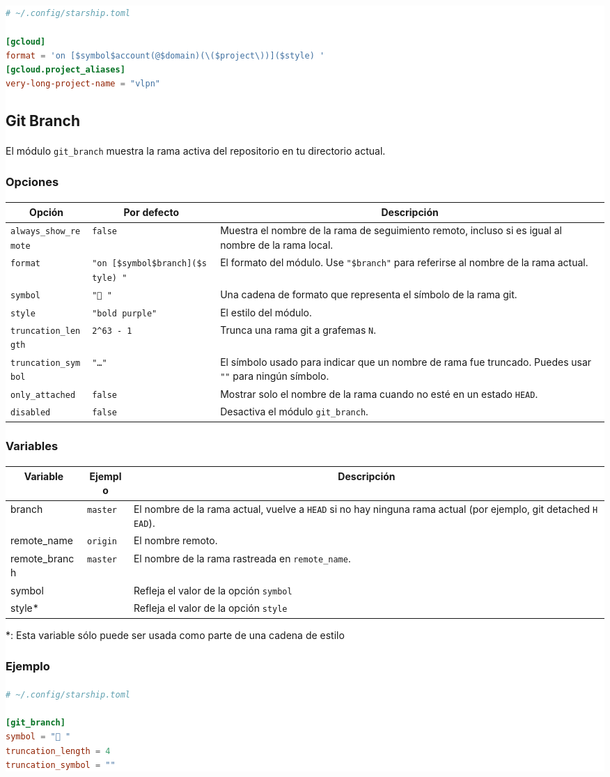 ```toml
# ~/.config/starship.toml

[gcloud]
format = 'on [$symbol$account(@$domain)(\($project\))]($style) '
[gcloud.project_aliases]
very-long-project-name = "vlpn"
```

## Git Branch

El módulo `git_branch` muestra la rama activa del repositorio en tu directorio actual.

### Opciones

| Opción               | Por defecto                      | Descripción                                                                                             |
| -------------------- | -------------------------------- | ------------------------------------------------------------------------------------------------------- |
| `always_show_remote` | `false`                          | Muestra el nombre de la rama de seguimiento remoto, incluso si es igual al nombre de la rama local.     |
| `format`             | `"on [$symbol$branch]($style) "` | El formato del módulo. Use `"$branch"` para referirse al nombre de la rama actual.                      |
| `symbol`             | `" "`                           | Una cadena de formato que representa el símbolo de la rama git.                                         |
| `style`              | `"bold purple"`                  | El estilo del módulo.                                                                                   |
| `truncation_length`  | `2^63 - 1`                       | Trunca una rama git a grafemas `N`.                                                                     |
| `truncation_symbol`  | `"…"`                            | El símbolo usado para indicar que un nombre de rama fue truncado. Puedes usar `""` para ningún símbolo. |
| `only_attached`      | `false`                          | Mostrar solo el nombre de la rama cuando no esté en un estado `HEAD`.                                   |
| `disabled`           | `false`                          | Desactiva el módulo `git_branch`.                                                                       |

### Variables

| Variable      | Ejemplo  | Descripción                                                                                                    |
| ------------- | -------- | -------------------------------------------------------------------------------------------------------------- |
| branch        | `master` | El nombre de la rama actual, vuelve a `HEAD` si no hay ninguna rama actual (por ejemplo, git detached `HEAD`). |
| remote_name   | `origin` | El nombre remoto.                                                                                              |
| remote_branch | `master` | El nombre de la rama rastreada en `remote_name`.                                                               |
| symbol        |          | Refleja el valor de la opción `symbol`                                                                         |
| style\*     |          | Refleja el valor de la opción `style`                                                                          |

*: Esta variable sólo puede ser usada como parte de una cadena de estilo

### Ejemplo

```toml
# ~/.config/starship.toml

[git_branch]
symbol = "🌱 "
truncation_length = 4
truncation_symbol = ""
```

